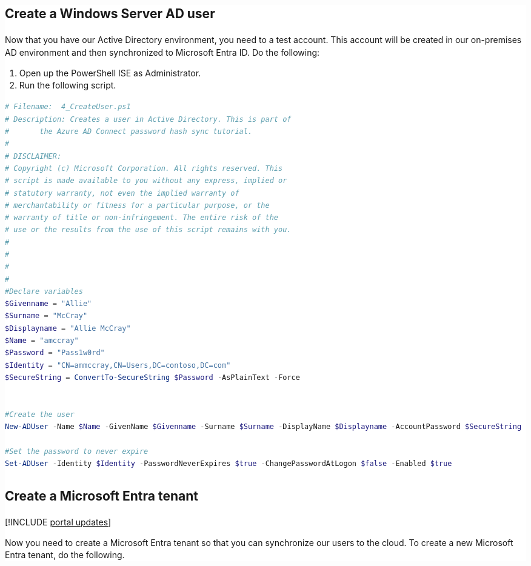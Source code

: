 
## Create a Windows Server AD user
Now that you have our Active Directory environment, you need to a test account. This account will be created in our on-premises AD environment and then synchronized to Microsoft Entra ID. Do the following:

1. Open up the PowerShell ISE as Administrator.
2. Run the following script.

  ```powershell
  # Filename:  4_CreateUser.ps1
  # Description: Creates a user in Active Directory. This is part of
  #       the Azure AD Connect password hash sync tutorial.
  #
  # DISCLAIMER:
  # Copyright (c) Microsoft Corporation. All rights reserved. This 
  # script is made available to you without any express, implied or 
  # statutory warranty, not even the implied warranty of 
  # merchantability or fitness for a particular purpose, or the 
  # warranty of title or non-infringement. The entire risk of the 
  # use or the results from the use of this script remains with you.
  #
  #
  #
  #
  #Declare variables
  $Givenname = "Allie"
  $Surname = "McCray"
  $Displayname = "Allie McCray"
  $Name = "amccray"
  $Password = "Pass1w0rd"
  $Identity = "CN=ammccray,CN=Users,DC=contoso,DC=com"
  $SecureString = ConvertTo-SecureString $Password -AsPlainText -Force


  #Create the user
  New-ADUser -Name $Name -GivenName $Givenname -Surname $Surname -DisplayName $Displayname -AccountPassword $SecureString

  #Set the password to never expire
  Set-ADUser -Identity $Identity -PasswordNeverExpires $true -ChangePasswordAtLogon $false -Enabled $true
  ```


<a name='create-an-azure-ad-tenant'></a>

## Create a Microsoft Entra tenant

[!INCLUDE [portal updates](~/includes/portal-update.md)]

Now you need to create a Microsoft Entra tenant so that you can synchronize our users to the cloud. To create a new Microsoft Entra tenant, do the following.
